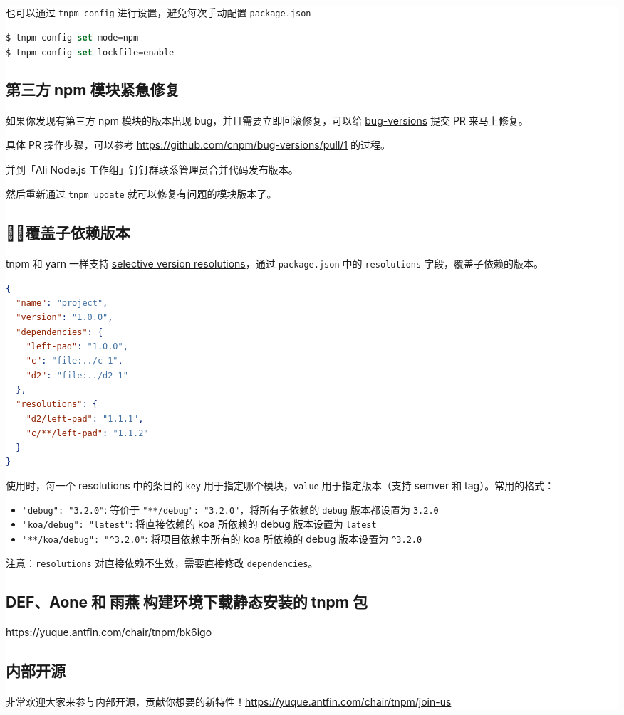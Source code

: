 也可以通过 `tnpm config` 进行设置，避免每次手动配置 `package.json`

```js
$ tnpm config set mode=npm
$ tnpm config set lockfile=enable
```

## 第三方 npm 模块紧急修复

如果你发现有第三方 npm 模块的版本出现 bug，并且需要立即回滚修复，可以给 [bug-versions](https://github.com/cnpm/bug-versions) 提交 PR 来马上修复。

具体 PR 操作步骤，可以参考 https://github.com/cnpm/bug-versions/pull/1 的过程。

并到「Ali Node.js 工作组」钉钉群联系管理员合并代码发布版本。

然后重新通过 `tnpm update` 就可以修复有问题的模块版本了。

## 覆盖子依赖版本

tnpm 和 yarn 一样支持 [selective version resolutions](https://yarnpkg.com/zh-Hans/docs/selective-version-resolutions)，通过 `package.json` 中的 `resolutions` 字段，覆盖子依赖的版本。

```json
{
  "name": "project",
  "version": "1.0.0",
  "dependencies": {
    "left-pad": "1.0.0",
    "c": "file:../c-1",
    "d2": "file:../d2-1"
  },
  "resolutions": {
    "d2/left-pad": "1.1.1",
    "c/**/left-pad": "1.1.2"
  }
}
```

使用时，每一个 resolutions 中的条目的 `key` 用于指定哪个模块，`value` 用于指定版本（支持 semver 和 tag）。常用的格式：

- `"debug": "3.2.0"`: 等价于 `"**/debug": "3.2.0"`，将所有子依赖的 `debug` 版本都设置为 `3.2.0`
- `"koa/debug": "latest"`: 将直接依赖的 koa 所依赖的 debug 版本设置为 `latest`
- `"**/koa/debug": "^3.2.0"`: 将项目依赖中所有的 koa 所依赖的 debug 版本设置为 `^3.2.0`

注意：`resolutions` 对直接依赖不生效，需要直接修改 `dependencies`。

## DEF、Aone 和 雨燕 构建环境下载静态安装的 tnpm 包

https://yuque.antfin.com/chair/tnpm/bk6igo

## 内部开源

非常欢迎大家来参与内部开源，贡献你想要的新特性！https://yuque.antfin.com/chair/tnpm/join-us
